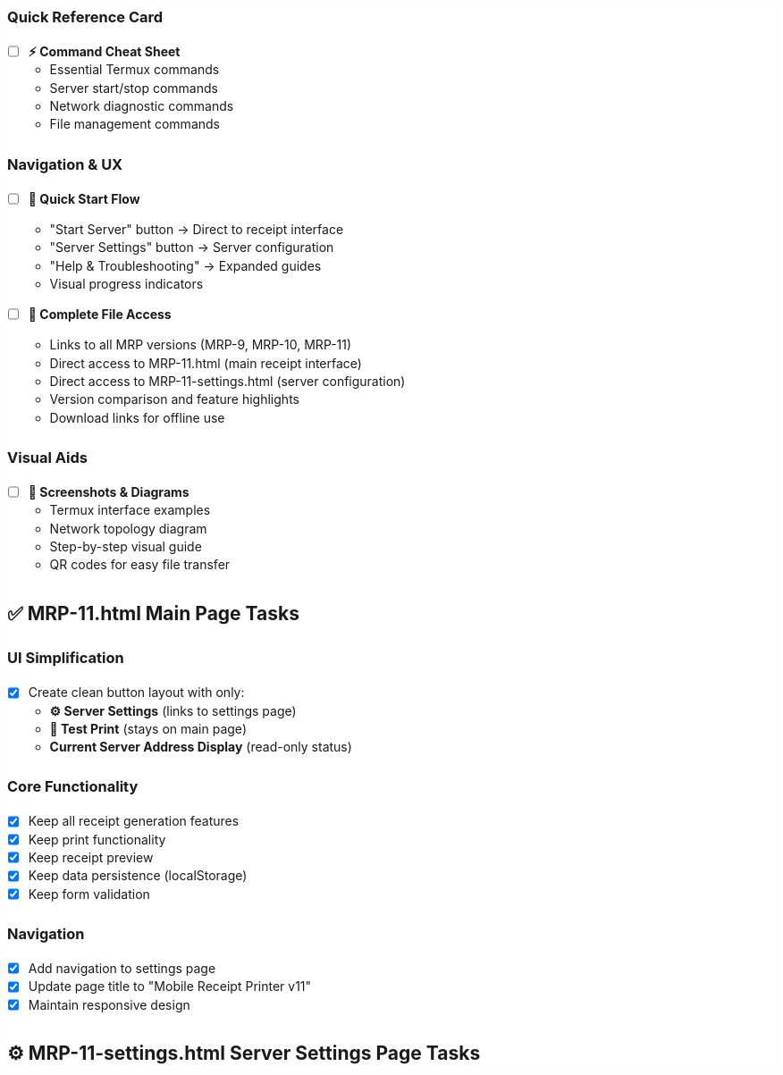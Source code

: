 ### **Quick Reference Card**
- [ ] **⚡ Command Cheat Sheet**
  - Essential Termux commands
  - Server start/stop commands
  - Network diagnostic commands
  - File management commands

### **Navigation & UX**
- [ ] **🎯 Quick Start Flow**
  - "Start Server" button → Direct to receipt interface
  - "Server Settings" button → Server configuration
  - "Help & Troubleshooting" → Expanded guides
  - Visual progress indicators

- [ ] **🔗 Complete File Access**
  - Links to all MRP versions (MRP-9, MRP-10, MRP-11)
  - Direct access to MRP-11.html (main receipt interface)
  - Direct access to MRP-11-settings.html (server configuration)
  - Version comparison and feature highlights
  - Download links for offline use

### **Visual Aids**
- [ ] **📱 Screenshots & Diagrams**
  - Termux interface examples
  - Network topology diagram
  - Step-by-step visual guide
  - QR codes for easy file transfer

## ✅ **MRP-11.html Main Page Tasks**

### **UI Simplification**
- [x] Create clean button layout with only:
  - **⚙️ Server Settings** (links to settings page)
  - **🔴 Test Print** (stays on main page)
  - **Current Server Address Display** (read-only status)

### **Core Functionality** 
- [x] Keep all receipt generation features
- [x] Keep print functionality
- [x] Keep receipt preview
- [x] Keep data persistence (localStorage)
- [x] Keep form validation

### **Navigation**
- [x] Add navigation to settings page
- [x] Update page title to "Mobile Receipt Printer v11"
- [x] Maintain responsive design

## ⚙️ **MRP-11-settings.html Server Settings Page Tasks**
